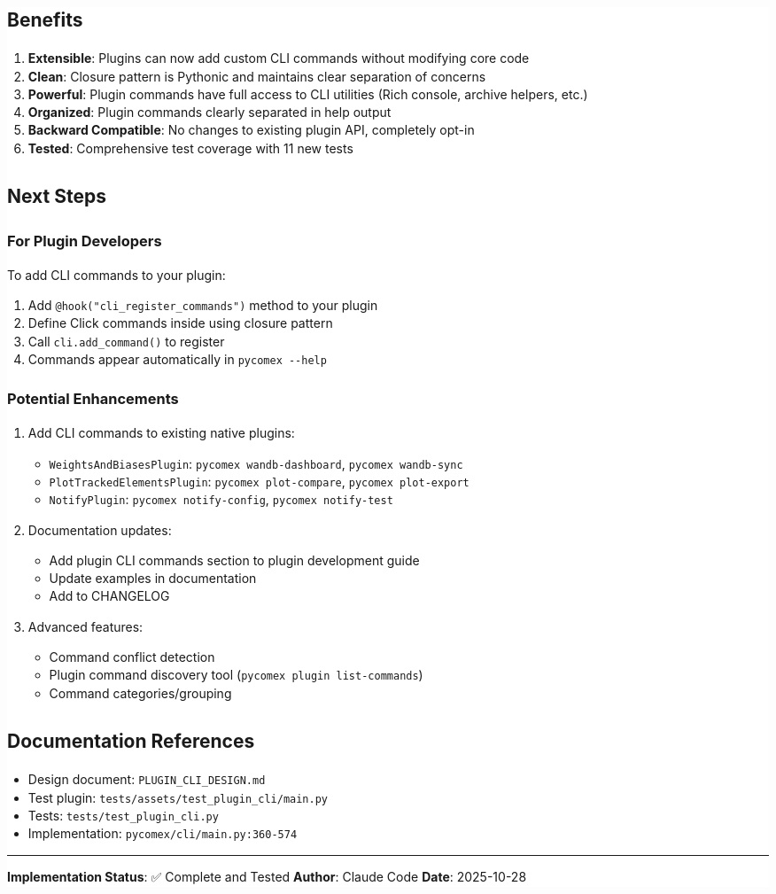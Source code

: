 ## Benefits

1. **Extensible**: Plugins can now add custom CLI commands without modifying core code
2. **Clean**: Closure pattern is Pythonic and maintains clear separation of concerns
3. **Powerful**: Plugin commands have full access to CLI utilities (Rich console, archive helpers, etc.)
4. **Organized**: Plugin commands clearly separated in help output
5. **Backward Compatible**: No changes to existing plugin API, completely opt-in
6. **Tested**: Comprehensive test coverage with 11 new tests

## Next Steps

### For Plugin Developers

To add CLI commands to your plugin:

1. Add `@hook("cli_register_commands")` method to your plugin
2. Define Click commands inside using closure pattern
3. Call `cli.add_command()` to register
4. Commands appear automatically in `pycomex --help`

### Potential Enhancements

1. Add CLI commands to existing native plugins:
   - `WeightsAndBiasesPlugin`: `pycomex wandb-dashboard`, `pycomex wandb-sync`
   - `PlotTrackedElementsPlugin`: `pycomex plot-compare`, `pycomex plot-export`
   - `NotifyPlugin`: `pycomex notify-config`, `pycomex notify-test`

2. Documentation updates:
   - Add plugin CLI commands section to plugin development guide
   - Update examples in documentation
   - Add to CHANGELOG

3. Advanced features:
   - Command conflict detection
   - Plugin command discovery tool (`pycomex plugin list-commands`)
   - Command categories/grouping

## Documentation References

- Design document: `PLUGIN_CLI_DESIGN.md`
- Test plugin: `tests/assets/test_plugin_cli/main.py`
- Tests: `tests/test_plugin_cli.py`
- Implementation: `pycomex/cli/main.py:360-574`

---

**Implementation Status**: ✅ Complete and Tested
**Author**: Claude Code
**Date**: 2025-10-28
